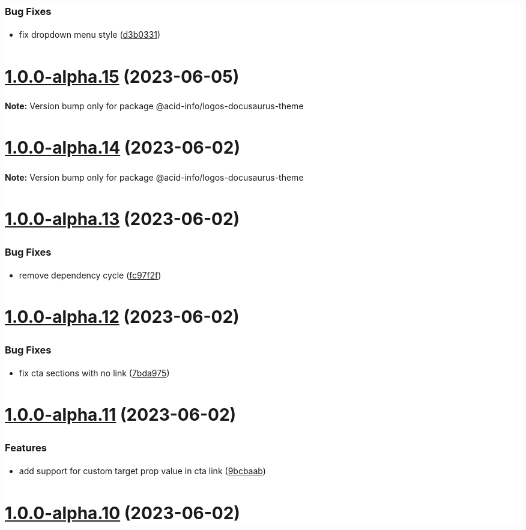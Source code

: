 ### Bug Fixes

- fix dropdown menu style ([d3b0331](https://github.com/acid-info/logos-docusaurus-plugins/commit/d3b033150bee143d1c1f8214d1b58b1b9f243905))

# [1.0.0-alpha.15](https://github.com/acid-info/logos-docusaurus-plugins/compare/v1.0.0-alpha.14...v1.0.0-alpha.15) (2023-06-05)

**Note:** Version bump only for package @acid-info/logos-docusaurus-theme

# [1.0.0-alpha.14](https://github.com/acid-info/logos-docusaurus-plugins/compare/v1.0.0-alpha.13...v1.0.0-alpha.14) (2023-06-02)

**Note:** Version bump only for package @acid-info/logos-docusaurus-theme

# [1.0.0-alpha.13](https://github.com/acid-info/logos-docusaurus-plugins/compare/v1.0.0-alpha.12...v1.0.0-alpha.13) (2023-06-02)

### Bug Fixes

- remove dependency cycle ([fc97f2f](https://github.com/acid-info/logos-docusaurus-plugins/commit/fc97f2f04970adc766e06a2677809faaa5f8423a))

# [1.0.0-alpha.12](https://github.com/acid-info/logos-docusaurus-plugins/compare/v1.0.0-alpha.11...v1.0.0-alpha.12) (2023-06-02)

### Bug Fixes

- fix cta sections with no link ([7bda975](https://github.com/acid-info/logos-docusaurus-plugins/commit/7bda97503bc71f7e158eb7f12eab4c3530087972))

# [1.0.0-alpha.11](https://github.com/acid-info/logos-docusaurus-plugins/compare/v1.0.0-alpha.10...v1.0.0-alpha.11) (2023-06-02)

### Features

- add support for custom target prop value in cta link ([9bcbaab](https://github.com/acid-info/logos-docusaurus-plugins/commit/9bcbaab1f94a9ebdb282bfa78db15bcc92e57732))

# [1.0.0-alpha.10](https://github.com/acid-info/logos-docusaurus-plugins/compare/v1.0.0-alpha.9...v1.0.0-alpha.10) (2023-06-02)
